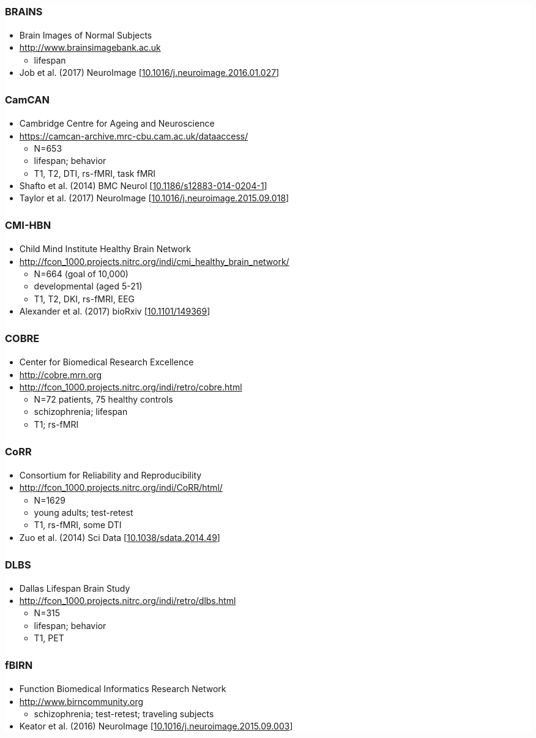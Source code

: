 ### BRAINS
* Brain Images of Normal Subjects
* http://www.brainsimagebank.ac.uk
	* lifespan
* Job et al. (2017) NeuroImage [[10.1016/j.neuroimage.2016.01.027](https://dx.doi.org/10.1016/j.neuroimage.2016.01.027)]

### CamCAN
* Cambridge Centre for Ageing and Neuroscience
* https://camcan-archive.mrc-cbu.cam.ac.uk/dataaccess/
	* N=653
	* lifespan; behavior
	* T1, T2, DTI, rs-fMRI, task fMRI
* Shafto et al. (2014) BMC Neurol [[10.1186/s12883-014-0204-1](https://dx.doi.org/10.1186/s12883-014-0204-1)]
* Taylor et al. (2017) NeuroImage [[10.1016/j.neuroimage.2015.09.018](https://dx.doi.org/10.1016/j.neuroimage.2015.09.018)]

### CMI-HBN
* Child Mind Institute Healthy Brain Network
* http://fcon_1000.projects.nitrc.org/indi/cmi_healthy_brain_network/
	* N=664 (goal of 10,000)
	* developmental (aged 5-21)
	* T1, T2, DKI, rs-fMRI, EEG
* Alexander et al. (2017) bioRxiv [[10.1101/149369](https://dx.doi.org/10.1101/149369)]

### COBRE
* Center for Biomedical Research Excellence
* http://cobre.mrn.org
* http://fcon_1000.projects.nitrc.org/indi/retro/cobre.html
	* N=72 patients, 75 healthy controls
	* schizophrenia; lifespan
	* T1; rs-fMRI

### CoRR
* Consortium for Reliability and Reproducibility
* http://fcon_1000.projects.nitrc.org/indi/CoRR/html/
	* N=1629
	* young adults; test-retest
	* T1, rs-fMRI, some DTI
* Zuo et al. (2014) Sci Data [[10.1038/sdata.2014.49](https://dx.doi.org/10.1038/sdata.2014.49)]

### DLBS
* Dallas Lifespan Brain Study
* http://fcon_1000.projects.nitrc.org/indi/retro/dlbs.html
	* N=315
	* lifespan; behavior
	* T1, PET

### fBIRN
* Function Biomedical Informatics Research Network
* http://www.birncommunity.org
	* schizophrenia; test-retest; traveling subjects
* Keator et al. (2016) NeuroImage [[10.1016/j.neuroimage.2015.09.003](https://dx.doi.org/10.1016/j.neuroimage.2015.09.003)]
